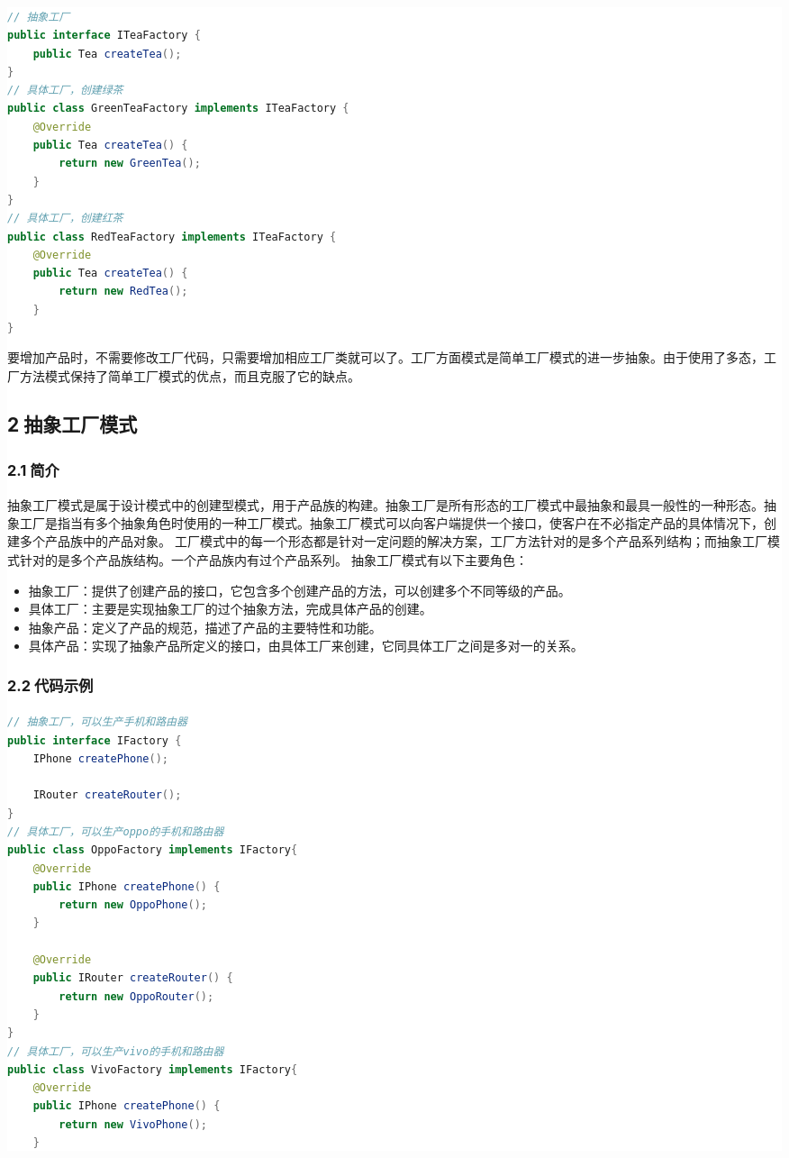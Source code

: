 ```java
// 抽象工厂
public interface ITeaFactory {
    public Tea createTea();
}
// 具体工厂，创建绿茶
public class GreenTeaFactory implements ITeaFactory {
    @Override
    public Tea createTea() {
        return new GreenTea();
    }
}
// 具体工厂，创建红茶
public class RedTeaFactory implements ITeaFactory {
    @Override
    public Tea createTea() {
        return new RedTea();
    }
}
```

要增加产品时，不需要修改工厂代码，只需要增加相应工厂类就可以了。工厂方面模式是简单工厂模式的进一步抽象。由于使用了多态，工厂方法模式保持了简单工厂模式的优点，而且克服了它的缺点。

## 2 抽象工厂模式

### 2.1 简介

抽象工厂模式是属于设计模式中的创建型模式，用于产品族的构建。抽象工厂是所有形态的工厂模式中最抽象和最具一般性的一种形态。抽象工厂是指当有多个抽象角色时使用的一种工厂模式。抽象工厂模式可以向客户端提供一个接口，使客户在不必指定产品的具体情况下，创建多个产品族中的产品对象。
工厂模式中的每一个形态都是针对一定问题的解决方案，工厂方法针对的是多个产品系列结构；而抽象工厂模式针对的是多个产品族结构。一个产品族内有过个产品系列。
抽象工厂模式有以下主要角色：

- 抽象工厂：提供了创建产品的接口，它包含多个创建产品的方法，可以创建多个不同等级的产品。
- 具体工厂：主要是实现抽象工厂的过个抽象方法，完成具体产品的创建。
- 抽象产品：定义了产品的规范，描述了产品的主要特性和功能。
- 具体产品：实现了抽象产品所定义的接口，由具体工厂来创建，它同具体工厂之间是多对一的关系。

### 2.2 代码示例

```java
// 抽象工厂，可以生产手机和路由器
public interface IFactory {
    IPhone createPhone();

    IRouter createRouter();
}
// 具体工厂，可以生产oppo的手机和路由器
public class OppoFactory implements IFactory{
    @Override
    public IPhone createPhone() {
        return new OppoPhone();
    }

    @Override
    public IRouter createRouter() {
        return new OppoRouter();
    }
}
// 具体工厂，可以生产vivo的手机和路由器
public class VivoFactory implements IFactory{
    @Override
    public IPhone createPhone() {
        return new VivoPhone();
    }

```